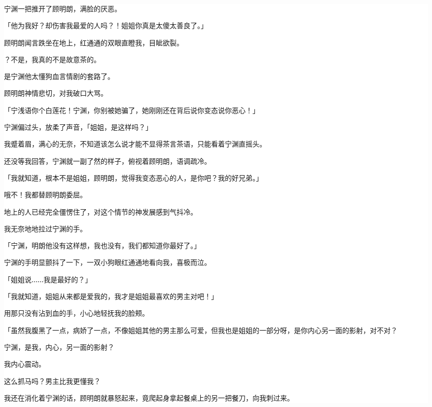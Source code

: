 
宁渊一把推开了顾明朗，满脸的厌恶。


「他为我好？却伤害我最爱的人吗？！姐姐你真是太傻太善良了。」


顾明朗闻言跌坐在地上，红通通的双眼直瞪我，目眦欲裂。


？不是，我真的不是故意茶的。


是宁渊他太懂狗血言情剧的套路了。


顾明朗神情悲切，对我破口大骂。


「宁浅语你个白莲花！宁渊，你别被她骗了，她刚刚还在背后说你变态说你恶心！」


宁渊偏过头，放柔了声音，「姐姐，是这样吗？」


我蹙着眉，满心的无奈，不知道该怎么说才能不显得茶言茶语，只能看着宁渊直摇头。


还没等我回答，宁渊就一副了然的样子，俯视着顾明朗，语调疏冷。


「我就知道，根本不是姐姐，顾明朗，觉得我变态恶心的人，是你吧？我的好兄弟。」


哦不！我都替顾明朗委屈。


地上的人已经完全僵愣住了，对这个情节的神发展感到气抖冷。


我无奈地地拉过宁渊的手。


「宁渊，明朗他没有这样想，我也没有，我们都知道你最好了。」


宁渊的手明显颤抖了一下，一双小狗眼红通通地看向我，喜极而泣。


「姐姐说……我是最好的？」


「我就知道，姐姐从来都是爱我的，我才是姐姐最喜欢的男主对吧！」


用那只没有沾到血的手，小心地轻抚我的脸颊。


「虽然我腹黑了一点，病娇了一点，不像姐姐其他的男主那么可爱，但我也是姐姐的一部分呀，是你内心另一面的影射，对不对？


宁渊，是我，内心，另一面的影射？


我内心震动。


这么抓马吗？男主比我更懂我？


我还在消化着宁渊的话，顾明朗就暴怒起来，竟爬起身拿起餐桌上的另一把餐刀，向我刺过来。

